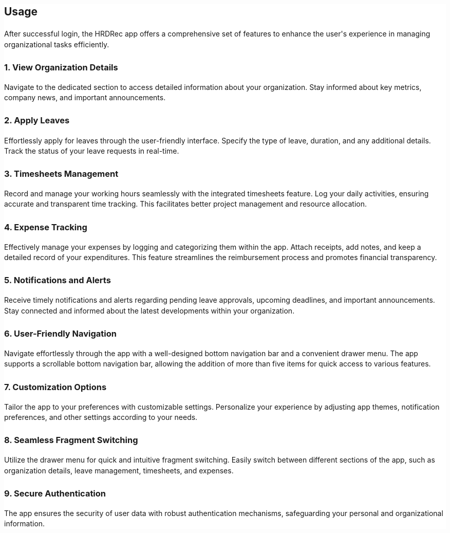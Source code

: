 ## Usage

After successful login, the HRDRec app offers a comprehensive set of features to enhance the user's experience in managing organizational tasks efficiently.

### 1. View Organization Details

Navigate to the dedicated section to access detailed information about your organization. Stay informed about key metrics, company news, and important announcements.

### 2. Apply Leaves

Effortlessly apply for leaves through the user-friendly interface. Specify the type of leave, duration, and any additional details. Track the status of your leave requests in real-time.

### 3. Timesheets Management

Record and manage your working hours seamlessly with the integrated timesheets feature. Log your daily activities, ensuring accurate and transparent time tracking. This facilitates better project management and resource allocation.

### 4. Expense Tracking

Effectively manage your expenses by logging and categorizing them within the app. Attach receipts, add notes, and keep a detailed record of your expenditures. This feature streamlines the reimbursement process and promotes financial transparency.

### 5. Notifications and Alerts

Receive timely notifications and alerts regarding pending leave approvals, upcoming deadlines, and important announcements. Stay connected and informed about the latest developments within your organization.

### 6. User-Friendly Navigation

Navigate effortlessly through the app with a well-designed bottom navigation bar and a convenient drawer menu. The app supports a scrollable bottom navigation bar, allowing the addition of more than five items for quick access to various features.

### 7. Customization Options

Tailor the app to your preferences with customizable settings. Personalize your experience by adjusting app themes, notification preferences, and other settings according to your needs.

### 8. Seamless Fragment Switching

Utilize the drawer menu for quick and intuitive fragment switching. Easily switch between different sections of the app, such as organization details, leave management, timesheets, and expenses.

### 9. Secure Authentication

The app ensures the security of user data with robust authentication mechanisms, safeguarding your personal and organizational information.
